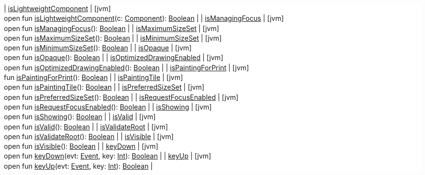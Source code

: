 | [isLightweightComponent](../../it.unibo.alchemist.boundary.gui.tape/-j-tape/index.html#-2013341808%2FFunctions%2F-134779887) | [jvm]<br>open fun [isLightweightComponent](../../it.unibo.alchemist.boundary.gui.tape/-j-tape/index.html#-2013341808%2FFunctions%2F-134779887)(c: [Component](https://docs.oracle.com/javase/8/docs/api/java/awt/Component.html)): [Boolean](https://kotlinlang.org/api/latest/jvm/stdlib/kotlin/-boolean/index.html) |
| [isManagingFocus](../../it.unibo.alchemist.boundary.gui.tape/-j-tape/index.html#-1258810876%2FFunctions%2F-134779887) | [jvm]<br>open fun [isManagingFocus](../../it.unibo.alchemist.boundary.gui.tape/-j-tape/index.html#-1258810876%2FFunctions%2F-134779887)(): [Boolean](https://kotlinlang.org/api/latest/jvm/stdlib/kotlin/-boolean/index.html) |
| [isMaximumSizeSet](../../it.unibo.alchemist.boundary.gui.tape/-j-tape/index.html#997688547%2FFunctions%2F-134779887) | [jvm]<br>open fun [isMaximumSizeSet](../../it.unibo.alchemist.boundary.gui.tape/-j-tape/index.html#997688547%2FFunctions%2F-134779887)(): [Boolean](https://kotlinlang.org/api/latest/jvm/stdlib/kotlin/-boolean/index.html) |
| [isMinimumSizeSet](../../it.unibo.alchemist.boundary.gui.tape/-j-tape/index.html#-2122438959%2FFunctions%2F-134779887) | [jvm]<br>open fun [isMinimumSizeSet](../../it.unibo.alchemist.boundary.gui.tape/-j-tape/index.html#-2122438959%2FFunctions%2F-134779887)(): [Boolean](https://kotlinlang.org/api/latest/jvm/stdlib/kotlin/-boolean/index.html) |
| [isOpaque](../../it.unibo.alchemist.boundary.gui.tape/-j-tape/index.html#-1225292097%2FFunctions%2F-134779887) | [jvm]<br>open fun [isOpaque](../../it.unibo.alchemist.boundary.gui.tape/-j-tape/index.html#-1225292097%2FFunctions%2F-134779887)(): [Boolean](https://kotlinlang.org/api/latest/jvm/stdlib/kotlin/-boolean/index.html) |
| [isOptimizedDrawingEnabled](../../it.unibo.alchemist.boundary.gui.tape/-j-tape/index.html#1699769104%2FFunctions%2F-134779887) | [jvm]<br>open fun [isOptimizedDrawingEnabled](../../it.unibo.alchemist.boundary.gui.tape/-j-tape/index.html#1699769104%2FFunctions%2F-134779887)(): [Boolean](https://kotlinlang.org/api/latest/jvm/stdlib/kotlin/-boolean/index.html) |
| [isPaintingForPrint](../../it.unibo.alchemist.boundary.gui.tape/-j-tape/index.html#-891943240%2FFunctions%2F-134779887) | [jvm]<br>fun [isPaintingForPrint](../../it.unibo.alchemist.boundary.gui.tape/-j-tape/index.html#-891943240%2FFunctions%2F-134779887)(): [Boolean](https://kotlinlang.org/api/latest/jvm/stdlib/kotlin/-boolean/index.html) |
| [isPaintingTile](../../it.unibo.alchemist.boundary.gui.tape/-j-tape/index.html#-1733022162%2FFunctions%2F-134779887) | [jvm]<br>open fun [isPaintingTile](../../it.unibo.alchemist.boundary.gui.tape/-j-tape/index.html#-1733022162%2FFunctions%2F-134779887)(): [Boolean](https://kotlinlang.org/api/latest/jvm/stdlib/kotlin/-boolean/index.html) |
| [isPreferredSizeSet](../../it.unibo.alchemist.boundary.gui.tape/-j-tape/index.html#-1456039548%2FFunctions%2F-134779887) | [jvm]<br>open fun [isPreferredSizeSet](../../it.unibo.alchemist.boundary.gui.tape/-j-tape/index.html#-1456039548%2FFunctions%2F-134779887)(): [Boolean](https://kotlinlang.org/api/latest/jvm/stdlib/kotlin/-boolean/index.html) |
| [isRequestFocusEnabled](../../it.unibo.alchemist.boundary.gui.tape/-j-tape/index.html#2007602210%2FFunctions%2F-134779887) | [jvm]<br>open fun [isRequestFocusEnabled](../../it.unibo.alchemist.boundary.gui.tape/-j-tape/index.html#2007602210%2FFunctions%2F-134779887)(): [Boolean](https://kotlinlang.org/api/latest/jvm/stdlib/kotlin/-boolean/index.html) |
| [isShowing](../../it.unibo.alchemist.boundary.gui.tape/-j-tape/index.html#1320573201%2FFunctions%2F-134779887) | [jvm]<br>open fun [isShowing](../../it.unibo.alchemist.boundary.gui.tape/-j-tape/index.html#1320573201%2FFunctions%2F-134779887)(): [Boolean](https://kotlinlang.org/api/latest/jvm/stdlib/kotlin/-boolean/index.html) |
| [isValid](../../it.unibo.alchemist.boundary.gui.tape/-j-tape/index.html#-1390399750%2FFunctions%2F-134779887) | [jvm]<br>open fun [isValid](../../it.unibo.alchemist.boundary.gui.tape/-j-tape/index.html#-1390399750%2FFunctions%2F-134779887)(): [Boolean](https://kotlinlang.org/api/latest/jvm/stdlib/kotlin/-boolean/index.html) |
| [isValidateRoot](../../it.unibo.alchemist.boundary.gui.tape/-j-tape/index.html#-2002674328%2FFunctions%2F-134779887) | [jvm]<br>open fun [isValidateRoot](../../it.unibo.alchemist.boundary.gui.tape/-j-tape/index.html#-2002674328%2FFunctions%2F-134779887)(): [Boolean](https://kotlinlang.org/api/latest/jvm/stdlib/kotlin/-boolean/index.html) |
| [isVisible](../../it.unibo.alchemist.boundary.gui.tape/-j-tape/index.html#-1334307580%2FFunctions%2F-134779887) | [jvm]<br>open fun [isVisible](../../it.unibo.alchemist.boundary.gui.tape/-j-tape/index.html#-1334307580%2FFunctions%2F-134779887)(): [Boolean](https://kotlinlang.org/api/latest/jvm/stdlib/kotlin/-boolean/index.html) |
| [keyDown](../../it.unibo.alchemist.boundary.gui.tape/-j-tape/index.html#-1757397823%2FFunctions%2F-134779887) | [jvm]<br>open fun [keyDown](../../it.unibo.alchemist.boundary.gui.tape/-j-tape/index.html#-1757397823%2FFunctions%2F-134779887)(evt: [Event](https://docs.oracle.com/javase/8/docs/api/java/awt/Event.html), key: [Int](https://kotlinlang.org/api/latest/jvm/stdlib/kotlin/-int/index.html)): [Boolean](https://kotlinlang.org/api/latest/jvm/stdlib/kotlin/-boolean/index.html) |
| [keyUp](../../it.unibo.alchemist.boundary.gui.tape/-j-tape/index.html#-1148689112%2FFunctions%2F-134779887) | [jvm]<br>open fun [keyUp](../../it.unibo.alchemist.boundary.gui.tape/-j-tape/index.html#-1148689112%2FFunctions%2F-134779887)(evt: [Event](https://docs.oracle.com/javase/8/docs/api/java/awt/Event.html), key: [Int](https://kotlinlang.org/api/latest/jvm/stdlib/kotlin/-int/index.html)): [Boolean](https://kotlinlang.org/api/latest/jvm/stdlib/kotlin/-boolean/index.html) |